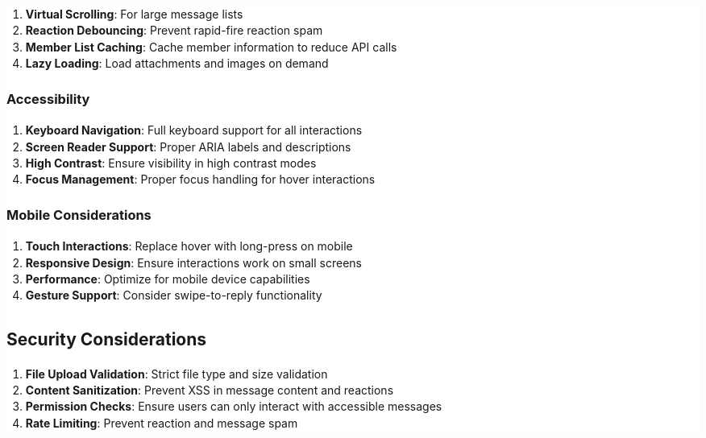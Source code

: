 1. **Virtual Scrolling**: For large message lists
2. **Reaction Debouncing**: Prevent rapid-fire reaction spam
3. **Member List Caching**: Cache member information to reduce API calls
4. **Lazy Loading**: Load attachments and images on demand

### Accessibility

1. **Keyboard Navigation**: Full keyboard support for all interactions
2. **Screen Reader Support**: Proper ARIA labels and descriptions
3. **High Contrast**: Ensure visibility in high contrast modes
4. **Focus Management**: Proper focus handling for hover interactions

### Mobile Considerations

1. **Touch Interactions**: Replace hover with long-press on mobile
2. **Responsive Design**: Ensure interactions work on small screens
3. **Performance**: Optimize for mobile device capabilities
4. **Gesture Support**: Consider swipe-to-reply functionality

## Security Considerations

1. **File Upload Validation**: Strict file type and size validation
2. **Content Sanitization**: Prevent XSS in message content and reactions
3. **Permission Checks**: Ensure users can only interact with accessible messages
4. **Rate Limiting**: Prevent reaction and message spam  